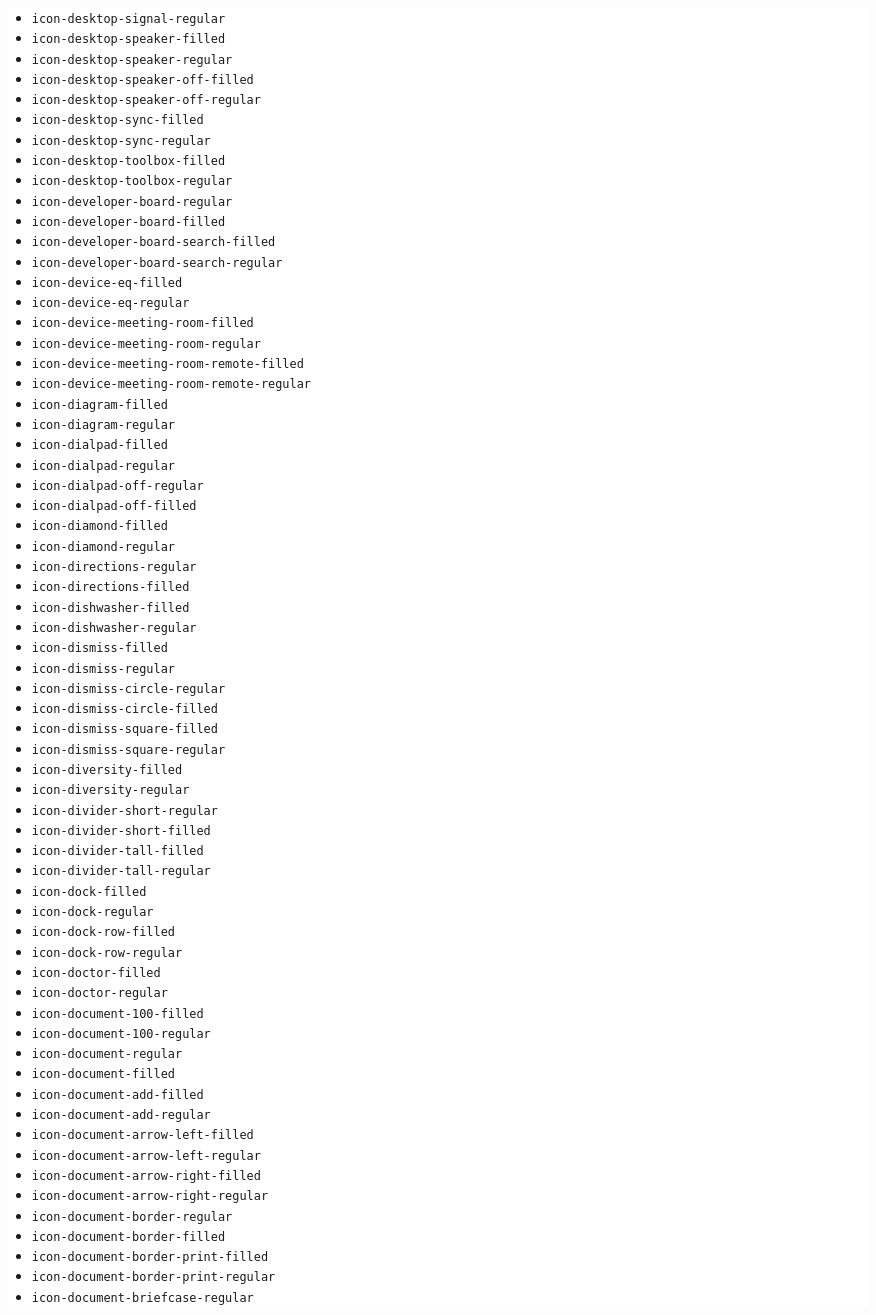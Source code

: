 - `icon-desktop-signal-regular`
- `icon-desktop-speaker-filled`
- `icon-desktop-speaker-regular`
- `icon-desktop-speaker-off-filled`
- `icon-desktop-speaker-off-regular`
- `icon-desktop-sync-filled`
- `icon-desktop-sync-regular`
- `icon-desktop-toolbox-filled`
- `icon-desktop-toolbox-regular`
- `icon-developer-board-regular`
- `icon-developer-board-filled`
- `icon-developer-board-search-filled`
- `icon-developer-board-search-regular`
- `icon-device-eq-filled`
- `icon-device-eq-regular`
- `icon-device-meeting-room-filled`
- `icon-device-meeting-room-regular`
- `icon-device-meeting-room-remote-filled`
- `icon-device-meeting-room-remote-regular`
- `icon-diagram-filled`
- `icon-diagram-regular`
- `icon-dialpad-filled`
- `icon-dialpad-regular`
- `icon-dialpad-off-regular`
- `icon-dialpad-off-filled`
- `icon-diamond-filled`
- `icon-diamond-regular`
- `icon-directions-regular`
- `icon-directions-filled`
- `icon-dishwasher-filled`
- `icon-dishwasher-regular`
- `icon-dismiss-filled`
- `icon-dismiss-regular`
- `icon-dismiss-circle-regular`
- `icon-dismiss-circle-filled`
- `icon-dismiss-square-filled`
- `icon-dismiss-square-regular`
- `icon-diversity-filled`
- `icon-diversity-regular`
- `icon-divider-short-regular`
- `icon-divider-short-filled`
- `icon-divider-tall-filled`
- `icon-divider-tall-regular`
- `icon-dock-filled`
- `icon-dock-regular`
- `icon-dock-row-filled`
- `icon-dock-row-regular`
- `icon-doctor-filled`
- `icon-doctor-regular`
- `icon-document-100-filled`
- `icon-document-100-regular`
- `icon-document-regular`
- `icon-document-filled`
- `icon-document-add-filled`
- `icon-document-add-regular`
- `icon-document-arrow-left-filled`
- `icon-document-arrow-left-regular`
- `icon-document-arrow-right-filled`
- `icon-document-arrow-right-regular`
- `icon-document-border-regular`
- `icon-document-border-filled`
- `icon-document-border-print-filled`
- `icon-document-border-print-regular`
- `icon-document-briefcase-regular`